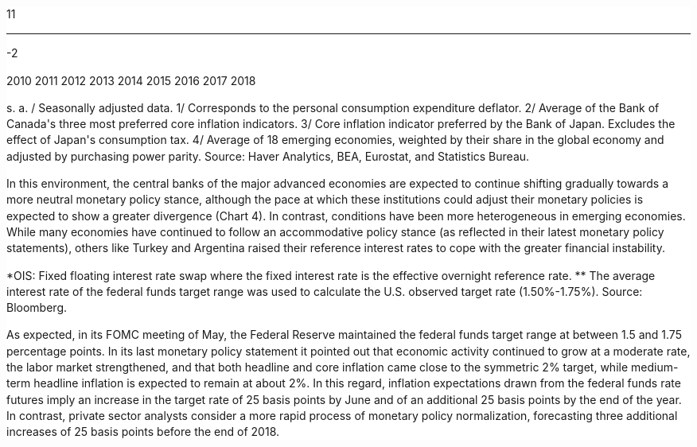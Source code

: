 11


-----

-2

2010 2011 2012 2013 2014 2015 2016 2017 2018

s. a. / Seasonally adjusted data.
1/ Corresponds to the personal consumption expenditure deflator.
2/ Average of the Bank of Canada's three most preferred core inflation
indicators.
3/ Core inflation indicator preferred by the Bank of Japan. Excludes the
effect of Japan's consumption tax.
4/ Average of 18 emerging economies, weighted by their share in the global
economy and adjusted by purchasing power parity.
Source: Haver Analytics, BEA, Eurostat, and Statistics Bureau.

In this environment, the central banks of the major
advanced economies are expected to continue
shifting gradually towards a more neutral monetary
policy stance, although the pace at which these
institutions could adjust their monetary policies is
expected to show a greater divergence (Chart 4). In
contrast, conditions have been more heterogeneous
in emerging economies. While many economies
have continued to follow an accommodative policy
stance (as reflected in their latest monetary policy
statements), others like Turkey and Argentina raised
their reference interest rates to cope with the greater
financial instability.


*OIS: Fixed floating interest rate swap where the fixed interest rate is the
effective overnight reference rate.
** The average interest rate of the federal funds target range was used to
calculate the U.S. observed target rate (1.50%-1.75%).
Source: Bloomberg.

As expected, in its FOMC meeting of May, the
Federal Reserve maintained the federal funds target
range at between 1.5 and 1.75 percentage points. In
its last monetary policy statement it pointed out that
economic activity continued to grow at a moderate
rate, the labor market strengthened, and that both
headline and core inflation came close to the
symmetric 2% target, while medium-term headline
inflation is expected to remain at about 2%. In this
regard, inflation expectations drawn from the federal
funds rate futures imply an increase in the target rate
of 25 basis points by June and of an additional 25
basis points by the end of the year. In contrast,
private sector analysts consider a more rapid
process of monetary policy normalization,
forecasting three additional increases of 25 basis
points before the end of 2018.
